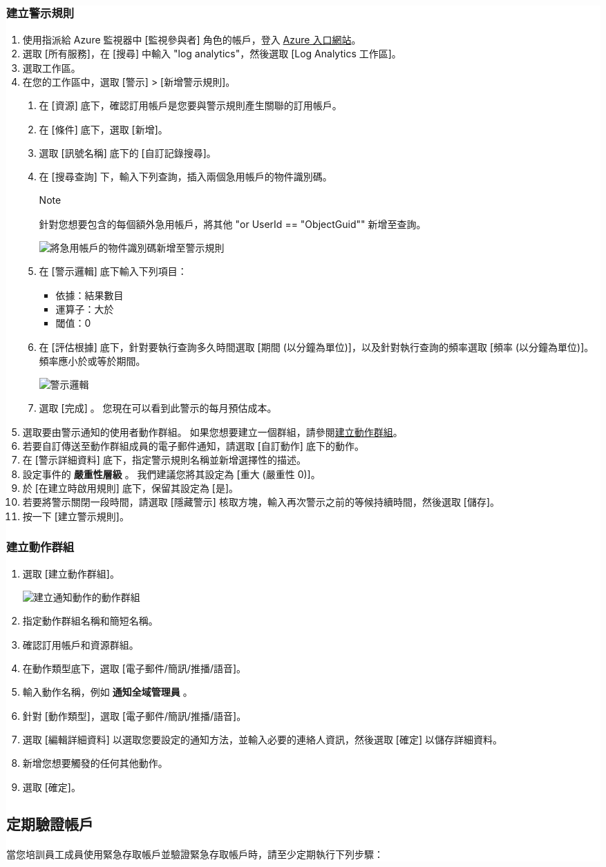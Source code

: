 ### <a name="create-an-alert-rule"></a>建立警示規則

1. 使用指派給 Azure 監視器中 [監視參與者] 角色的帳戶，登入 [Azure 入口網站](https://portal.azure.com)。
1. 選取 [所有服務]，在 [搜尋] 中輸入 "log analytics"，然後選取 [Log Analytics 工作區]。
1. 選取工作區。
1. 在您的工作區中，選取 [警示]  >  [新增警示規則]。
    1. 在 [資源] 底下，確認訂用帳戶是您要與警示規則產生關聯的訂用帳戶。
    1. 在 [條件] 底下，選取 [新增]。
    1. 選取 [訊號名稱] 底下的 [自訂記錄搜尋]。
    1. 在 [搜尋查詢] 下，輸入下列查詢，插入兩個急用帳戶的物件識別碼。
        > [!NOTE]
        > 針對您想要包含的每個額外急用帳戶，將其他 "or UserId == "ObjectGuid"" 新增至查詢。

        ![將急用帳戶的物件識別碼新增至警示規則](./media/security-emergency-access/query-image1.png)

    1. 在 [警示邏輯] 底下輸入下列項目：

        - 依據：結果數目
        - 運算子：大於
        - 閾值：0

    1. 在 [評估根據] 底下，針對要執行查詢多久時間選取 [期間 (以分鐘為單位)]，以及針對執行查詢的頻率選取 [頻率 (以分鐘為單位)]。 頻率應小於或等於期間。

        ![警示邏輯](./media/security-emergency-access/alert-image2.png)

    1. 選取 [完成] 。 您現在可以看到此警示的每月預估成本。
1. 選取要由警示通知的使用者動作群組。 如果您想要建立一個群組，請參閱[建立動作群組](#create-an-action-group)。
1. 若要自訂傳送至動作群組成員的電子郵件通知，請選取 [自訂動作] 底下的動作。
1. 在 [警示詳細資料] 底下，指定警示規則名稱並新增選擇性的描述。
1. 設定事件的 **嚴重性層級** 。 我們建議您將其設定為 [重大 (嚴重性 0)]。
1. 於 [在建立時啟用規則] 底下，保留其設定為 [是]。
1. 若要將警示關閉一段時間，請選取 [隱藏警示] 核取方塊，輸入再次警示之前的等候持續時間，然後選取 [儲存]。
1. 按一下 [建立警示規則]。

### <a name="create-an-action-group"></a>建立動作群組

1. 選取 [建立動作群組]。

    ![建立通知動作的動作群組](./media/security-emergency-access/action-group-image3.png)

1. 指定動作群組名稱和簡短名稱。
1. 確認訂用帳戶和資源群組。
1. 在動作類型底下，選取 [電子郵件/簡訊/推播/語音]。
1. 輸入動作名稱，例如 **通知全域管理員** 。
1. 針對 [動作類型]，選取 [電子郵件/簡訊/推播/語音]。
1. 選取 [編輯詳細資料] 以選取您要設定的通知方法，並輸入必要的連絡人資訊，然後選取 [確定] 以儲存詳細資料。
1. 新增您想要觸發的任何其他動作。
1. 選取 [確定]。

## <a name="validate-accounts-regularly"></a>定期驗證帳戶

當您培訓員工成員使用緊急存取帳戶並驗證緊急存取帳戶時，請至少定期執行下列步驟：
